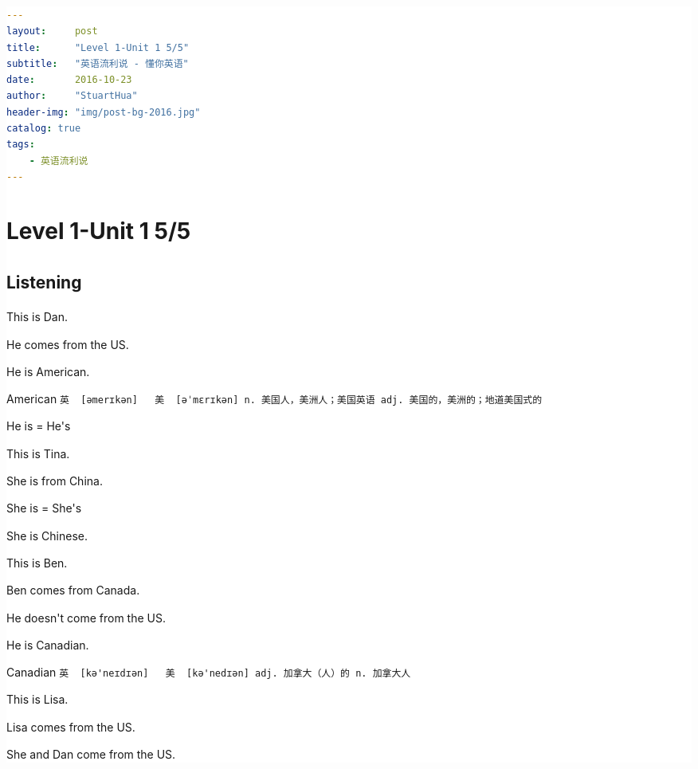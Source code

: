 ```yaml
---
layout:     post
title:      "Level 1-Unit 1 5/5"
subtitle:   "英语流利说 - 懂你英语"
date:       2016-10-23
author:     "StuartHua"
header-img: "img/post-bg-2016.jpg"
catalog: true
tags:
    - 英语流利说
---
```


# Level 1-Unit 1 5/5



## Listening

This is Dan.

He comes from the US.

He is American.

American `英  [əmerɪkən]   美  [əˈmɛrɪkən]
n. 美国人，美洲人；美国英语
adj. 美国的，美洲的；地道美国式的`

He is = He's

This is Tina.

She is from China.

She is = She's

She is Chinese.

This is Ben.

Ben comes from Canada.

He doesn't come from the US.

He is Canadian.

Canadian `英  [kə'neɪdɪən]   美  [kə'nedɪən]
adj. 加拿大（人）的
n. 加拿大人`

This is Lisa.

Lisa comes from the US.

She and Dan come from the US.
